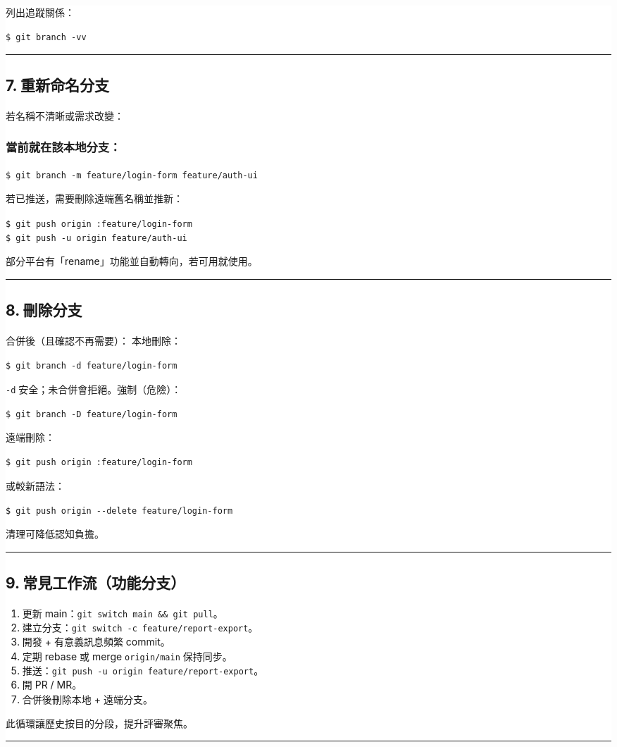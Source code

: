 列出追蹤關係：
```
$ git branch -vv
```

---
## 7. 重新命名分支
若名稱不清晰或需求改變：
### 當前就在該本地分支：
```
$ git branch -m feature/login-form feature/auth-ui
```
若已推送，需要刪除遠端舊名稱並推新：
```
$ git push origin :feature/login-form
$ git push -u origin feature/auth-ui
```
部分平台有「rename」功能並自動轉向，若可用就使用。

---
## 8. 刪除分支
合併後（且確認不再需要）：
本地刪除：
```
$ git branch -d feature/login-form
```
`-d` 安全；未合併會拒絕。強制（危險）：
```
$ git branch -D feature/login-form
```
遠端刪除：
```
$ git push origin :feature/login-form
```
或較新語法：
```
$ git push origin --delete feature/login-form
```
清理可降低認知負擔。

---
## 9. 常見工作流（功能分支）
1. 更新 main：`git switch main && git pull`。
2. 建立分支：`git switch -c feature/report-export`。
3. 開發 + 有意義訊息頻繁 commit。
4. 定期 rebase 或 merge `origin/main` 保持同步。
5. 推送：`git push -u origin feature/report-export`。
6. 開 PR / MR。
7. 合併後刪除本地 + 遠端分支。

此循環讓歷史按目的分段，提升評審聚焦。

---